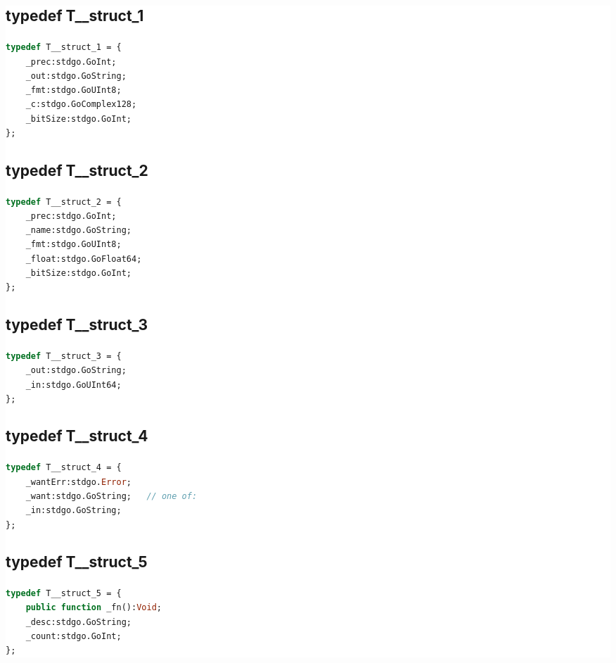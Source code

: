 
## typedef T\_\_struct\_1


```haxe
typedef T__struct_1 = {
	_prec:stdgo.GoInt;
	_out:stdgo.GoString;
	_fmt:stdgo.GoUInt8;
	_c:stdgo.GoComplex128;
	_bitSize:stdgo.GoInt;
};
```


## typedef T\_\_struct\_2


```haxe
typedef T__struct_2 = {
	_prec:stdgo.GoInt;
	_name:stdgo.GoString;
	_fmt:stdgo.GoUInt8;
	_float:stdgo.GoFloat64;
	_bitSize:stdgo.GoInt;
};
```


## typedef T\_\_struct\_3


```haxe
typedef T__struct_3 = {
	_out:stdgo.GoString;
	_in:stdgo.GoUInt64;
};
```


## typedef T\_\_struct\_4


```haxe
typedef T__struct_4 = {
	_wantErr:stdgo.Error;
	_want:stdgo.GoString;	// one of:
	_in:stdgo.GoString;
};
```


## typedef T\_\_struct\_5


```haxe
typedef T__struct_5 = {
	public function _fn():Void;
	_desc:stdgo.GoString;
	_count:stdgo.GoInt;
};
```
